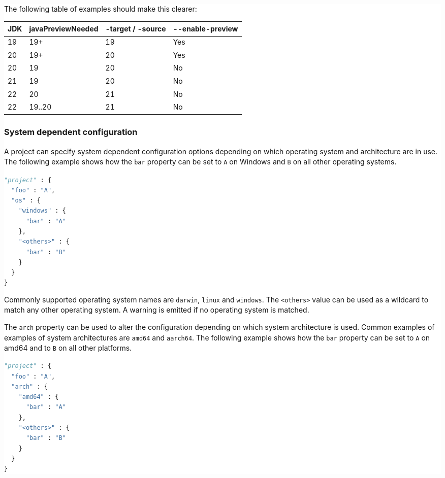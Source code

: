 The following table of examples should make this clearer:

| JDK | javaPreviewNeeded | -target / -source | --enable-preview |
| ----|-------------------|-------------------|------------------|
| 19  | 19+               | 19                | Yes              |
| 20  | 19+               | 20                | Yes              |
| 20  | 19                | 20                | No               |
| 21  | 19                | 20                | No               |
| 22  | 20                | 21                | No               |
| 22  | 19..20            | 21                | No               |

### System dependent configuration

A project can specify system dependent configuration options depending on which
operating system and architecture are in use. The following example shows how
the `bar` property can be set to `A` on Windows and `B` on all other operating
systems.

```python
"project" : {
  "foo" : "A",
  "os" : {
    "windows" : {
      "bar" : "A"
    },
    "<others>" : {
      "bar" : "B"
    }
  }
}
```

Commonly supported operating system names are `darwin`, `linux` and `windows`.
The `<others>` value can be used as a wildcard to match any other operating
system. A warning is emitted if no operating system is matched.

The `arch` property can be used to alter the configuration depending on which
system architecture is used. Common examples of examples of system architectures
are `amd64` and `aarch64`. The following example shows how the `bar` property
can be set to `A` on amd64 and to `B` on all other platforms.

```python
"project" : {
  "foo" : "A",
  "arch" : {
    "amd64" : {
      "bar" : "A"
    },
    "<others>" : {
      "bar" : "B"
    }
  }
}
```
